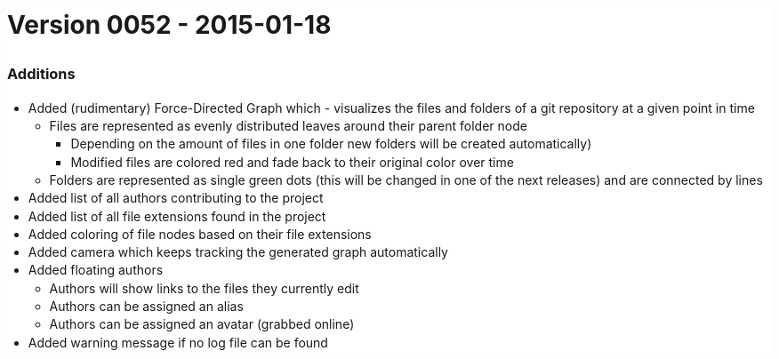 
# Version 0052 - 2015-01-18

### Additions
- Added (rudimentary) Force-Directed Graph which - visualizes the files and folders of a git repository at a given point in time
    - Files are represented as evenly distributed leaves around their parent folder node
        - Depending on the amount of files in one folder new folders will be created automatically)
        - Modified files are colored red and fade back to their original color over time
    - Folders are represented as single green dots (this will be changed in one of the next releases) and are connected by lines
- Added list of all authors contributing to the project
- Added list of all file extensions found in the project
- Added coloring of file nodes based on their file extensions
- Added camera which keeps tracking the generated graph automatically
- Added floating authors
    - Authors will show links to the files they currently edit
    - Authors can be assigned an alias
    - Authors can be assigned an avatar (grabbed online)
- Added warning message if no log file can be found
